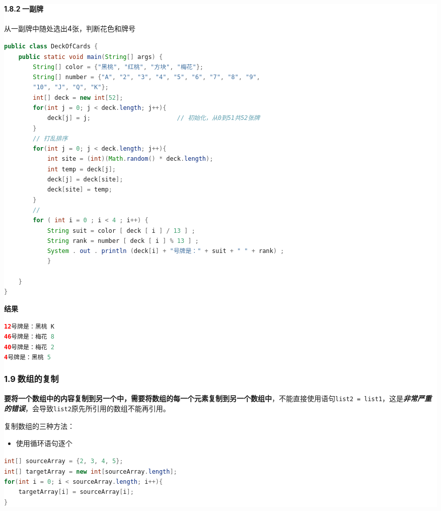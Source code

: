 #### 1.8.2 一副牌

从一副牌中随处选出4张，判断花色和牌号

```java
public class DeckOfCards {
    public static void main(String[] args) {
        String[] color = {"黑桃", "红桃", "方块", "梅花"};
        String[] number = {"A", "2", "3", "4", "5", "6", "7", "8", "9",
        "10", "J", "Q", "K"};
        int[] deck = new int[52];
        for(int j = 0; j < deck.length; j++){
            deck[j] = j;                        // 初始化，从0到51共52张牌
        }
        // 打乱排序
        for(int j = 0; j < deck.length; j++){
            int site = (int)(Math.random() * deck.length);
            int temp = deck[j];
            deck[j] = deck[site];
            deck[site] = temp;
        }
        //
        for ( int i = 0 ; i < 4 ; i++) {
            String suit = color [ deck [ i ] / 13 ] ;
            String rank = number [ deck [ i ] % 13 ] ;
            System . out . println (deck[i] + "号牌是：" + suit + " " + rank) ;
            }

    }
}

```

**结果**

```java
12号牌是：黑桃 K
46号牌是：梅花 8
40号牌是：梅花 2
4号牌是：黑桃 5
```

### 1.9 数组的复制

**要将一个数组中的内容复制到另一个中，需要将数组的每一个元素复制到另一个数组中**，不能直接使用语句`list2 = list1`，这是***非常严重的错误***，会导致`list2`原先所引用的数组不能再引用。

复制数组的三种方法：

- 使用循环语句逐个

```java
int[] sourceArray = {2, 3, 4, 5};
int[] targetArray = new int[sourceArray.length];
for(int i = 0; i < sourceArray.length; i++){
    targetArray[i] = sourceArray[i];
}
```
